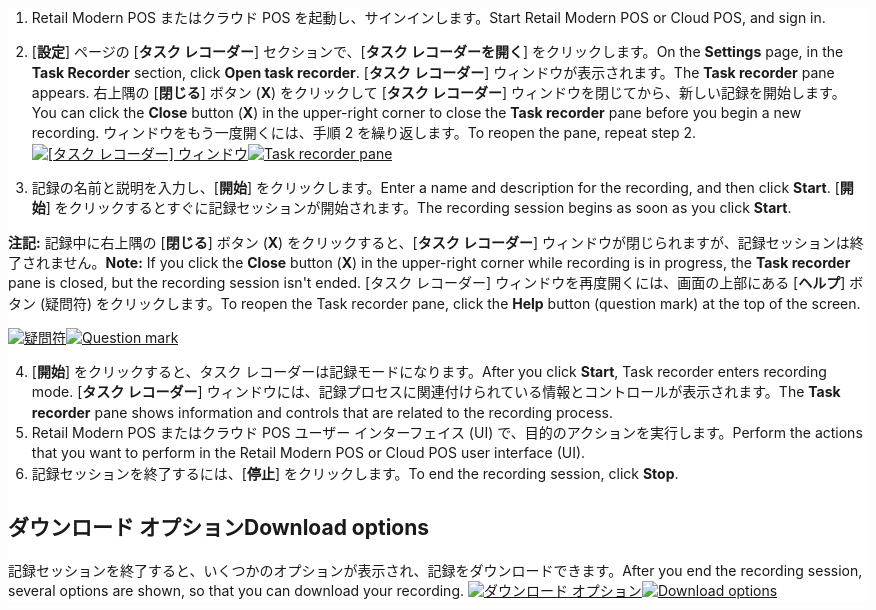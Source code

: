 1.  <span data-ttu-id="60132-127">Retail Modern POS またはクラウド POS を起動し、サインインします。</span><span class="sxs-lookup"><span data-stu-id="60132-127">Start Retail Modern POS or Cloud POS, and sign in.</span></span>
2.  <span data-ttu-id="60132-128">[**設定**] ページの [**タスク レコーダー**] セクションで、[**タスク レコーダーを開く**] をクリックします。</span><span class="sxs-lookup"><span data-stu-id="60132-128">On the **Settings** page, in the **Task Recorder** section, click **Open task recorder**.</span></span> <span data-ttu-id="60132-129">[**タスク レコーダー**] ウィンドウが表示されます。</span><span class="sxs-lookup"><span data-stu-id="60132-129">The **Task recorder** pane appears.</span></span> <span data-ttu-id="60132-130">右上隅の [**閉じる**] ボタン (**X**) をクリックして [**タスク レコーダー**] ウィンドウを閉じてから、新しい記録を開始します。</span><span class="sxs-lookup"><span data-stu-id="60132-130">You can click the **Close** button (**X**) in the upper-right corner to close the **Task recorder** pane before you begin a new recording.</span></span> <span data-ttu-id="60132-131">ウィンドウをもう一度開くには、手順 2 を繰り返します。</span><span class="sxs-lookup"><span data-stu-id="60132-131">To reopen the pane, repeat step 2.</span></span>
<span data-ttu-id="60132-132">[![[タスク レコーダー] ウィンドウ](./media/newrecording-1024x450.jpg)](./media/newrecording.jpg)</span><span class="sxs-lookup"><span data-stu-id="60132-132">[![Task recorder pane](./media/newrecording-1024x450.jpg)](./media/newrecording.jpg)</span></span>

3.  <span data-ttu-id="60132-133">記録の名前と説明を入力し、[**開始**] をクリックします。</span><span class="sxs-lookup"><span data-stu-id="60132-133">Enter a name and description for the recording, and then click **Start**.</span></span> <span data-ttu-id="60132-134">[**開始**] をクリックするとすぐに記録セッションが開始されます。</span><span class="sxs-lookup"><span data-stu-id="60132-134">The recording session begins as soon as you click **Start**.</span></span>

<span data-ttu-id="60132-135">**注記:** 記録中に右上隅の [**閉じる**] ボタン (**X**) をクリックすると、[**タスク レコーダー**] ウィンドウが閉じられますが、記録セッションは終了されません。</span><span class="sxs-lookup"><span data-stu-id="60132-135">**Note:** If you click the **Close** button (**X**) in the upper-right corner while recording is in progress, the **Task recorder** pane is closed, but the recording session isn't ended.</span></span> <span data-ttu-id="60132-136">[タスク レコーダー] ウィンドウを再度開くには、画面の上部にある [**ヘルプ**] ボタン (疑問符) をクリックします。</span><span class="sxs-lookup"><span data-stu-id="60132-136">To reopen the Task recorder pane, click the **Help** button (question mark) at the top of the screen.</span></span> 

<span data-ttu-id="60132-137">[![疑問符](./media/help.jpg)](./media/help.jpg)</span><span class="sxs-lookup"><span data-stu-id="60132-137">[![Question mark](./media/help.jpg)](./media/help.jpg)</span></span>

4.  <span data-ttu-id="60132-138">[**開始**] をクリックすると、タスク レコーダーは記録モードになります。</span><span class="sxs-lookup"><span data-stu-id="60132-138">After you click **Start**, Task recorder enters recording mode.</span></span> <span data-ttu-id="60132-139">[**タスク レコーダー**] ウィンドウには、記録プロセスに関連付けられている情報とコントロールが表示されます。</span><span class="sxs-lookup"><span data-stu-id="60132-139">The **Task recorder** pane shows information and controls that are related to the recording process.</span></span>
5.  <span data-ttu-id="60132-140">Retail Modern POS またはクラウド POS ユーザー インターフェイス (UI) で、目的のアクションを実行します。</span><span class="sxs-lookup"><span data-stu-id="60132-140">Perform the actions that you want to perform in the Retail Modern POS or Cloud POS user interface (UI).</span></span>
6.  <span data-ttu-id="60132-141">記録セッションを終了するには、[**停止**] をクリックします。</span><span class="sxs-lookup"><span data-stu-id="60132-141">To end the recording session, click **Stop**.</span></span>

## <a name="download-options"></a><span data-ttu-id="60132-142">ダウンロード オプション</span><span class="sxs-lookup"><span data-stu-id="60132-142">Download options</span></span>
<span data-ttu-id="60132-143">記録セッションを終了すると、いくつかのオプションが表示され、記録をダウンロードできます。</span><span class="sxs-lookup"><span data-stu-id="60132-143">After you end the recording session, several options are shown, so that you can download your recording.</span></span> 
<span data-ttu-id="60132-144">[![ダウンロード オプション](./media/downlaod-options.jpg)](./media/downlaod-options.jpg)</span><span class="sxs-lookup"><span data-stu-id="60132-144">[![Download options](./media/downlaod-options.jpg)](./media/downlaod-options.jpg)</span></span>
